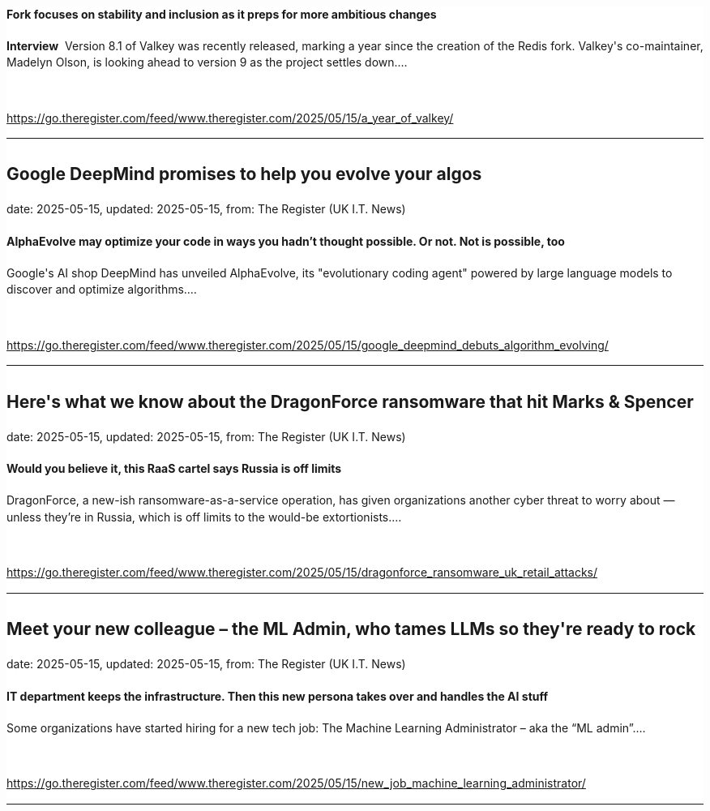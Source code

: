 <h4>Fork focuses on stability and inclusion as it preps for more ambitious changes</h4> <p><strong>Interview</strong>  Version 8.1 of Valkey was recently released, marking a year since the creation of the Redis fork. Valkey&#39;s co-maintainer, Madelyn Olson, is looking ahead to version 9 as the project settles down.…</p> <p></p> 

<br> 

<https://go.theregister.com/feed/www.theregister.com/2025/05/15/a_year_of_valkey/>

---

## Google DeepMind promises to help you evolve your algos

date: 2025-05-15, updated: 2025-05-15, from: The Register (UK I.T. News)

<h4>AlphaEvolve may optimize your code in ways you hadn’t thought possible. Or not. Not is possible, too</h4> <p>Google&#39;s AI shop DeepMind has unveiled AlphaEvolve, its &#34;evolutionary coding agent&#34; powered by large language models to discover and optimize algorithms.…</p> 

<br> 

<https://go.theregister.com/feed/www.theregister.com/2025/05/15/google_deepmind_debuts_algorithm_evolving/>

---

## Here's what we know about the DragonForce ransomware that hit Marks &amp; Spencer

date: 2025-05-15, updated: 2025-05-15, from: The Register (UK I.T. News)

<h4>Would you believe it, this RaaS cartel says Russia is off limits</h4> <p>DragonForce, a new-ish ransomware-as-a-service operation, has given organizations another cyber threat to worry about — unless they’re in Russia, which is off limits to the would-be extortionists.…</p> 

<br> 

<https://go.theregister.com/feed/www.theregister.com/2025/05/15/dragonforce_ransomware_uk_retail_attacks/>

---

## Meet your new colleague – the ML Admin, who tames LLMs so they're ready to rock

date: 2025-05-15, updated: 2025-05-15, from: The Register (UK I.T. News)

<h4>IT department keeps the infrastructure. Then this new persona takes over and handles the AI stuff</h4> <p>Some organizations have started hiring for a new tech job: The Machine Learning Administrator – aka the “ML admin”.…</p> 

<br> 

<https://go.theregister.com/feed/www.theregister.com/2025/05/15/new_job_machine_learning_administrator/>

---
